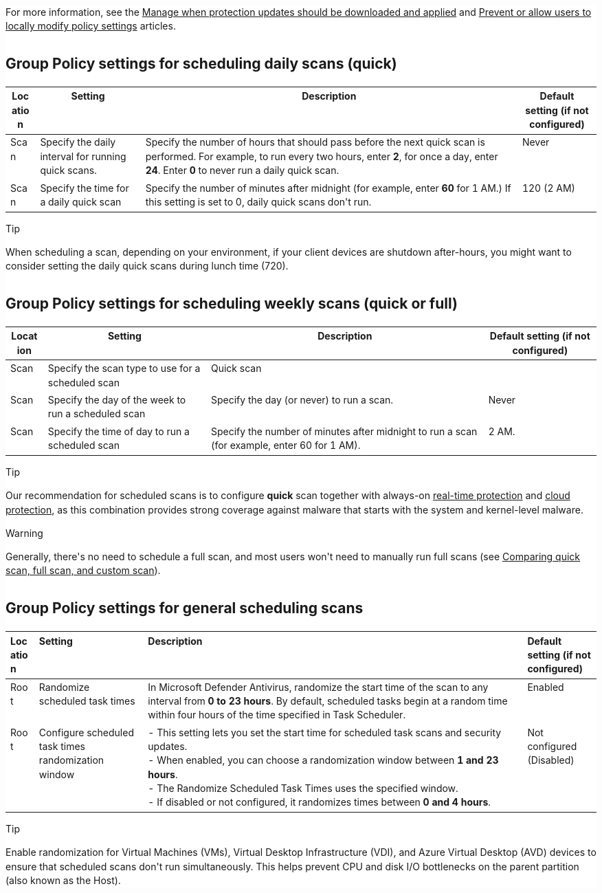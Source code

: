 For more information, see the [Manage when protection updates should be downloaded and applied](manage-protection-update-schedule-microsoft-defender-antivirus.md) and [Prevent or allow users to locally modify policy settings](configure-local-policy-overrides-microsoft-defender-antivirus.md) articles.

## Group Policy settings for scheduling daily scans (quick)

| Location | Setting | Description | Default setting (if not configured) |
| -------- | -------- | -------- | -------- |
| Scan |Specify the daily interval for running quick scans. |Specify the number of hours that should pass before the next quick scan is performed. For example, to run every two hours, enter **2**, for once a day, enter **24**. Enter **0** to never run a daily quick scan. | Never |
| Scan |Specify the time for a daily quick scan |Specify the number of minutes after midnight (for example, enter **60** for 1 AM.)  If this setting is set to 0, daily quick scans don't run.| 120 (2 AM) |

> [!TIP]
> When scheduling a scan, depending on your environment, if your client devices are shutdown after-hours, you might want to consider setting the daily quick scans during lunch time (720). 

## Group Policy settings for scheduling weekly scans (quick or full)

| Location | Setting | Description | Default setting (if not configured) |
| -------- | -------- | -------- | -------- |
|Scan|Specify the scan type to use for a scheduled scan|Quick scan||
| Scan | Specify the day of the week to run a scheduled scan| Specify the day (or never) to run a scan.| Never |
| Scan | Specify the time of day to run a scheduled scan| Specify the number of minutes after midnight to run a scan (for example, enter 60 for 1 AM).| 2 AM. |

> [!TIP]
> Our recommendation for scheduled scans is to configure **quick** scan together with always-on [real-time protection](/defender-endpoint/configure-real-time-protection-microsoft-defender-antivirus) and [cloud protection](/defender-endpoint/enable-cloud-protection-microsoft-defender-antivirus), as this combination provides strong coverage against malware that starts with the system and kernel-level malware.

> [!WARNING]
> Generally, there's no need to schedule a full scan, and most users won't need to manually run full scans (see [Comparing quick scan, full scan, and custom scan](/defender-endpoint/schedule-antivirus-scans)).

## Group Policy settings for general scheduling scans

| Location | Setting | Description | Default setting (if not configured) |
|:---|:---|:---|:---|
| Root | Randomize scheduled task times |In Microsoft Defender Antivirus, randomize the start time of the scan to any interval from **0 to 23 hours**. By default, scheduled tasks begin at a random time within four hours of the time specified in Task Scheduler. | Enabled |
| Root | Configure scheduled task times randomization window |- This setting lets you set the start time for scheduled task scans and security updates. <br> - When enabled, you can choose a randomization window between **1 and 23 hours**. <br> - The Randomize Scheduled Task Times uses the specified window. <br> - If disabled or not configured, it randomizes times between **0 and 4 hours**. | Not configured (Disabled)|

> [!TIP]
> Enable randomization for Virtual Machines (VMs), Virtual Desktop Infrastructure (VDI), and Azure Virtual Desktop (AVD) devices to ensure that scheduled scans don't run simultaneously. This helps prevent CPU and disk I/O bottlenecks on the parent partition (also known as the Host).
